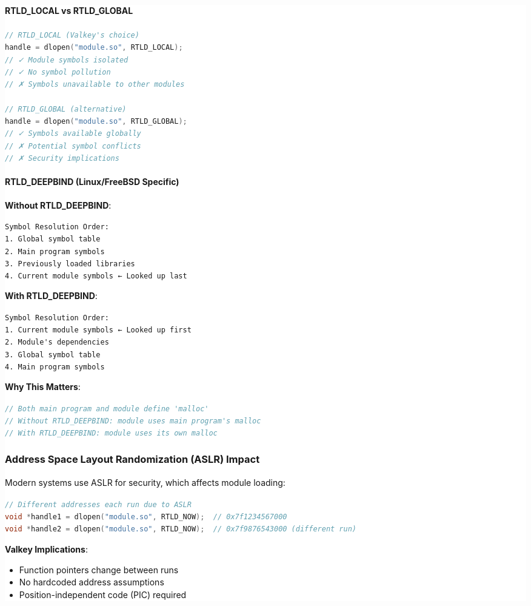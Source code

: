 #### RTLD_LOCAL vs RTLD_GLOBAL
```c
// RTLD_LOCAL (Valkey's choice)
handle = dlopen("module.so", RTLD_LOCAL);
// ✓ Module symbols isolated
// ✓ No symbol pollution
// ✗ Symbols unavailable to other modules

// RTLD_GLOBAL (alternative)
handle = dlopen("module.so", RTLD_GLOBAL);
// ✓ Symbols available globally
// ✗ Potential symbol conflicts
// ✗ Security implications
```

#### RTLD_DEEPBIND (Linux/FreeBSD Specific)

**Without RTLD_DEEPBIND**:
```
Symbol Resolution Order:
1. Global symbol table
2. Main program symbols
3. Previously loaded libraries
4. Current module symbols ← Looked up last
```

**With RTLD_DEEPBIND**:
```
Symbol Resolution Order:
1. Current module symbols ← Looked up first
2. Module's dependencies
3. Global symbol table
4. Main program symbols
```

**Why This Matters**:
```c
// Both main program and module define 'malloc'
// Without RTLD_DEEPBIND: module uses main program's malloc
// With RTLD_DEEPBIND: module uses its own malloc
```

### Address Space Layout Randomization (ASLR) Impact

Modern systems use ASLR for security, which affects module loading:

```c
// Different addresses each run due to ASLR
void *handle1 = dlopen("module.so", RTLD_NOW);  // 0x7f1234567000
void *handle2 = dlopen("module.so", RTLD_NOW);  // 0x7f9876543000 (different run)
```

**Valkey Implications**:
- Function pointers change between runs
- No hardcoded address assumptions
- Position-independent code (PIC) required
